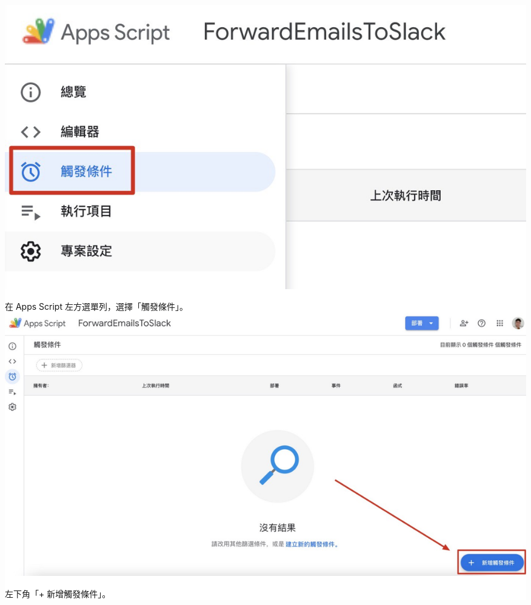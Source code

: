 ![](/assets/d414bdbdb8c9/1*2Ok6gD5E7F1uqyzgVpoJ8A.jpeg)

在 Apps Script 左方選單列，選擇「觸發條件」。
![](/assets/d414bdbdb8c9/1*1xb9xGGkgx6PkhWlWc7HiQ.jpeg)

左下角「+ 新增觸發條件」。